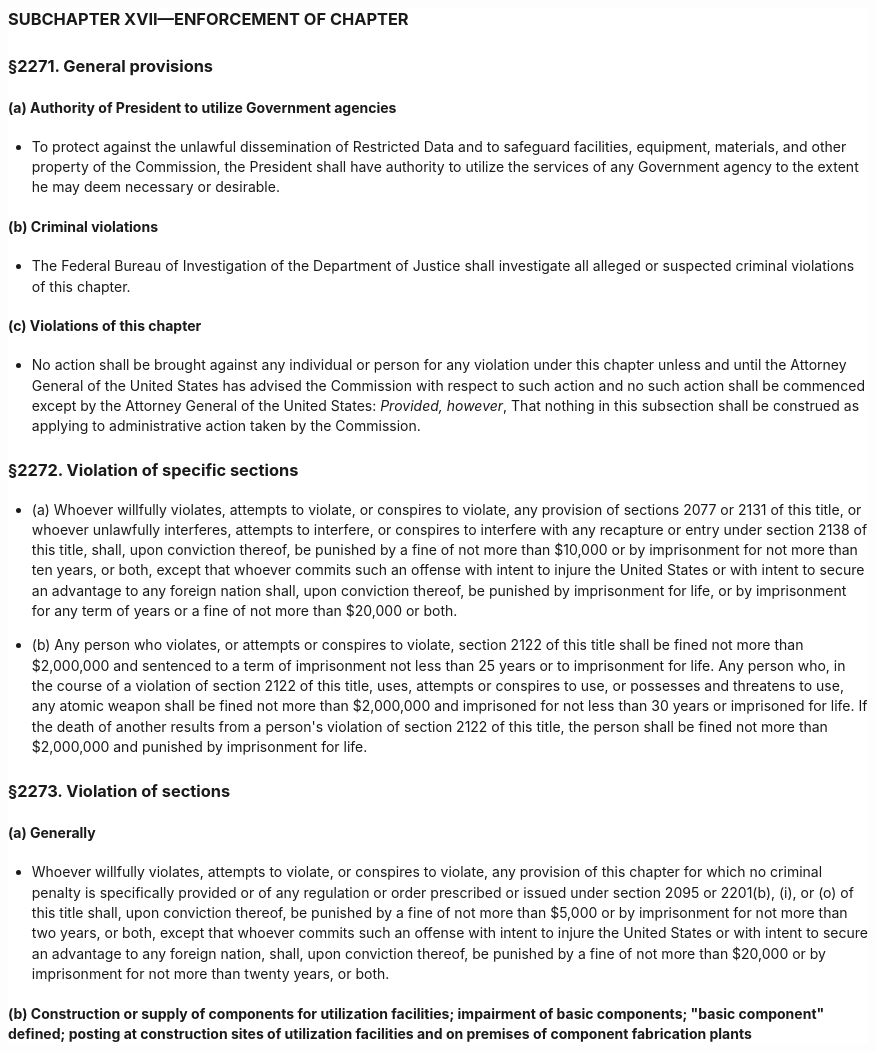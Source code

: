 ### SUBCHAPTER XVII—ENFORCEMENT OF CHAPTER

### §2271. General provisions
#### (a) Authority of President to utilize Government agencies
* To protect against the unlawful dissemination of Restricted Data and to safeguard facilities, equipment, materials, and other property of the Commission, the President shall have authority to utilize the services of any Government agency to the extent he may deem necessary or desirable.

#### (b) Criminal violations
* The Federal Bureau of Investigation of the Department of Justice shall investigate all alleged or suspected criminal violations of this chapter.

#### (c) Violations of this chapter
* No action shall be brought against any individual or person for any violation under this chapter unless and until the Attorney General of the United States has advised the Commission with respect to such action and no such action shall be commenced except by the Attorney General of the United States: _Provided, however_, That nothing in this subsection shall be construed as applying to administrative action taken by the Commission.

### §2272. Violation of specific sections
* (a) Whoever willfully violates, attempts to violate, or conspires to violate, any provision of sections 2077 or 2131 of this title, or whoever unlawfully interferes, attempts to interfere, or conspires to interfere with any recapture or entry under section 2138 of this title, shall, upon conviction thereof, be punished by a fine of not more than $10,000 or by imprisonment for not more than ten years, or both, except that whoever commits such an offense with intent to injure the United States or with intent to secure an advantage to any foreign nation shall, upon conviction thereof, be punished by imprisonment for life, or by imprisonment for any term of years or a fine of not more than $20,000 or both.

* (b) Any person who violates, or attempts or conspires to violate, section 2122 of this title shall be fined not more than $2,000,000 and sentenced to a term of imprisonment not less than 25 years or to imprisonment for life. Any person who, in the course of a violation of section 2122 of this title, uses, attempts or conspires to use, or possesses and threatens to use, any atomic weapon shall be fined not more than $2,000,000 and imprisoned for not less than 30 years or imprisoned for life. If the death of another results from a person's violation of section 2122 of this title, the person shall be fined not more than $2,000,000 and punished by imprisonment for life.

### §2273. Violation of sections
#### (a) Generally
* Whoever willfully violates, attempts to violate, or conspires to violate, any provision of this chapter for which no criminal penalty is specifically provided or of any regulation or order prescribed or issued under section 2095 or 2201(b), (i), or (o) of this title shall, upon conviction thereof, be punished by a fine of not more than $5,000 or by imprisonment for not more than two years, or both, except that whoever commits such an offense with intent to injure the United States or with intent to secure an advantage to any foreign nation, shall, upon conviction thereof, be punished by a fine of not more than $20,000 or by imprisonment for not more than twenty years, or both.

#### (b) Construction or supply of components for utilization facilities; impairment of basic components; "basic component" defined; posting at construction sites of utilization facilities and on premises of component fabrication plants